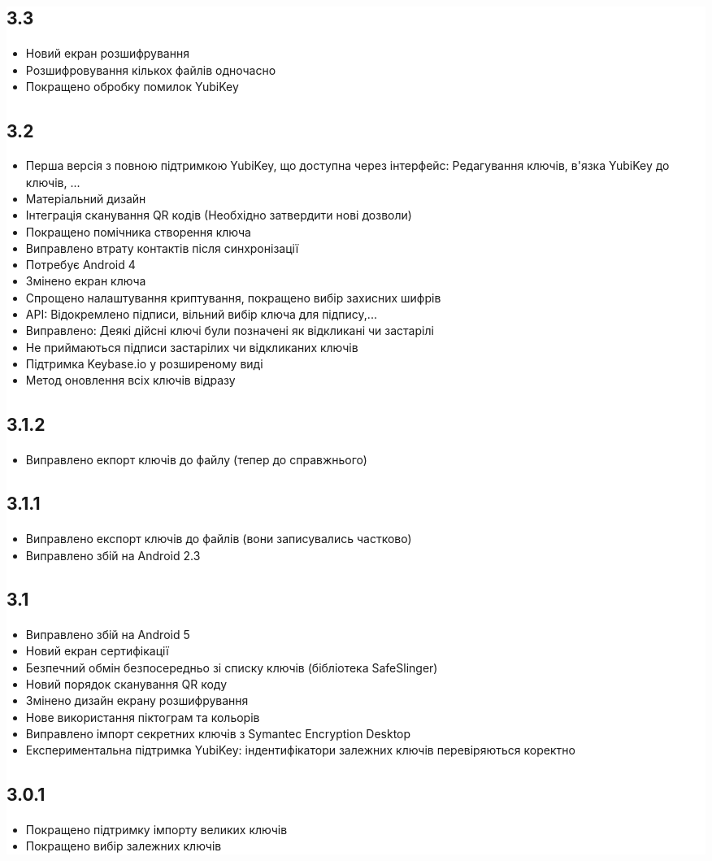 
## 3.3

  * Новий екран розшифрування
  * Розшифровування кількох файлів одночасно
  * Покращено обробку помилок YubiKey


## 3.2

  * Перша версія з повною підтримкою YubiKey, що доступна через інтерфейс: Редагування ключів, в'язка YubiKey до ключів, ...
  * Матеріальний дизайн
  * Інтеграція сканування QR кодів (Необхідно затвердити нові дозволи)
  * Покращено помічника створення ключа
  * Виправлено втрату контактів після синхронізації
  * Потребує Android 4
  * Змінено екран ключа
  * Спрощено налаштування криптування, покращено вибір захисних шифрів
  * API: Відокремлено підписи, вільний вибір ключа для підпису,...
  * Виправлено: Деякі дійсні ключі були позначені як відкликані чи застарілі
  * Не приймаються підписи застарілих чи відкликаних ключів
  * Підтримка Keybase.io у розширеному виді
  * Метод оновлення всіх ключів відразу


## 3.1.2

  * Виправлено екпорт ключів до файлу (тепер до справжнього)


## 3.1.1

  * Виправлено експорт ключів до файлів (вони записувались частково)
  * Виправлено збій на Android 2.3


## 3.1

  * Виправлено збій на Android 5
  * Новий екран сертифікації
  * Безпечний обмін безпосередньо зі списку ключів (бібліотека SafeSlinger)
  * Новий порядок сканування QR коду
  * Змінено дизайн екрану розшифрування
  * Нове використання піктограм та кольорів
  * Виправлено імпорт секретних ключів з Symantec Encryption Desktop
  * Експериментальна підтримка YubiKey: індентифікатори залежних ключів перевіряються коректно


## 3.0.1

  * Покращено підтримку імпорту великих ключів
  * Покращено вибір залежних ключів
